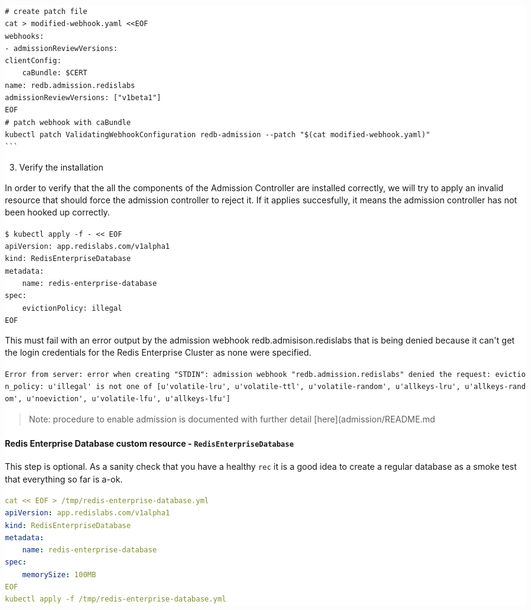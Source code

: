     # create patch file
    cat > modified-webhook.yaml <<EOF
    webhooks:
    - admissionReviewVersions:
    clientConfig:
        caBundle: $CERT
    name: redb.admission.redislabs
    admissionReviewVersions: ["v1beta1"]
    EOF
    # patch webhook with caBundle
    kubectl patch ValidatingWebhookConfiguration redb-admission --patch "$(cat modified-webhook.yaml)"
    ```
3. Verify the installation

In order to verify that the all the components of the Admission Controller are installed correctly, we will try to apply an invalid resource that should force the admission controller to reject it.  If it applies succesfully, it means the admission controller has not been hooked up correctly.

```shell script
$ kubectl apply -f - << EOF
apiVersion: app.redislabs.com/v1alpha1
kind: RedisEnterpriseDatabase
metadata:
    name: redis-enterprise-database
spec:
    evictionPolicy: illegal
EOF
```
    
This must fail with an error output by the admission webhook redb.admisison.redislabs that is being denied because it can't get the login credentials for the Redis Enterprise Cluster as none were specified.

```shell script
Error from server: error when creating "STDIN": admission webhook "redb.admission.redislabs" denied the request: eviction_policy: u'illegal' is not one of [u'volatile-lru', u'volatile-ttl', u'volatile-random', u'allkeys-lru', u'allkeys-random', u'noeviction', u'volatile-lfu', u'allkeys-lfu']
```
> Note: procedure to enable admission is documented with further detail [here](admission/README.md

#### Redis Enterprise Database custom resource - `RedisEnterpriseDatabase`

This step is optional. As a sanity check that you have a healthy `rec` it is a good idea to create a regular database as a smoke test that everything so far is a-ok.

```yaml
cat << EOF > /tmp/redis-enterprise-database.yml
apiVersion: app.redislabs.com/v1alpha1
kind: RedisEnterpriseDatabase
metadata:
    name: redis-enterprise-database
spec:
    memorySize: 100MB
EOF
kubectl apply -f /tmp/redis-enterprise-database.yml
```
